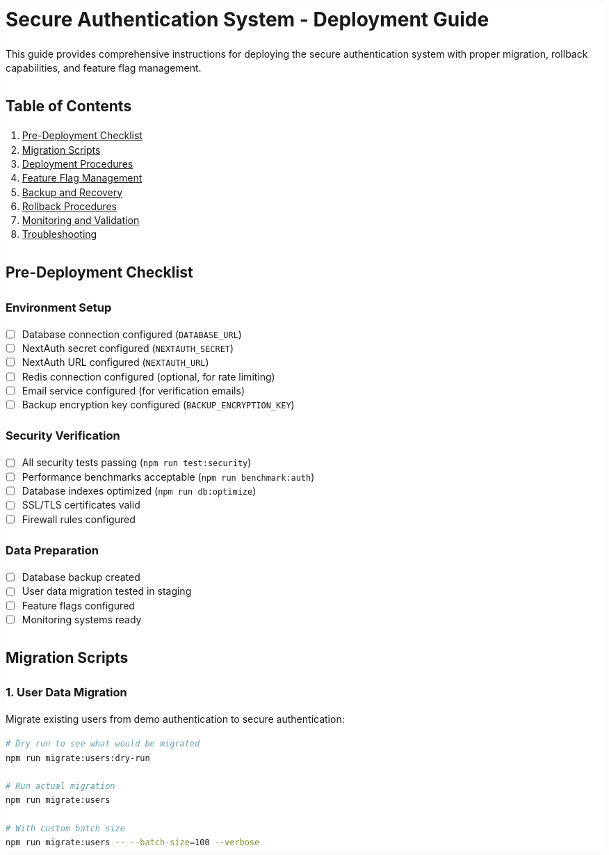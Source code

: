 # Secure Authentication System - Deployment Guide

This guide provides comprehensive instructions for deploying the secure authentication system with proper migration, rollback capabilities, and feature flag management.

## Table of Contents

1. [Pre-Deployment Checklist](#pre-deployment-checklist)
2. [Migration Scripts](#migration-scripts)
3. [Deployment Procedures](#deployment-procedures)
4. [Feature Flag Management](#feature-flag-management)
5. [Backup and Recovery](#backup-and-recovery)
6. [Rollback Procedures](#rollback-procedures)
7. [Monitoring and Validation](#monitoring-and-validation)
8. [Troubleshooting](#troubleshooting)

## Pre-Deployment Checklist

### Environment Setup

- [ ] Database connection configured (`DATABASE_URL`)
- [ ] NextAuth secret configured (`NEXTAUTH_SECRET`)
- [ ] NextAuth URL configured (`NEXTAUTH_URL`)
- [ ] Redis connection configured (optional, for rate limiting)
- [ ] Email service configured (for verification emails)
- [ ] Backup encryption key configured (`BACKUP_ENCRYPTION_KEY`)

### Security Verification

- [ ] All security tests passing (`npm run test:security`)
- [ ] Performance benchmarks acceptable (`npm run benchmark:auth`)
- [ ] Database indexes optimized (`npm run db:optimize`)
- [ ] SSL/TLS certificates valid
- [ ] Firewall rules configured

### Data Preparation

- [ ] Database backup created
- [ ] User data migration tested in staging
- [ ] Feature flags configured
- [ ] Monitoring systems ready

## Migration Scripts

### 1. User Data Migration

Migrate existing users from demo authentication to secure authentication:

```bash
# Dry run to see what would be migrated
npm run migrate:users:dry-run

# Run actual migration
npm run migrate:users

# With custom batch size
npm run migrate:users -- --batch-size=100 --verbose
```
